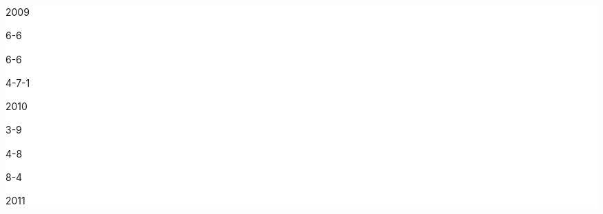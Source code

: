 </td>

</tr>

<tr>

<td style="text-align:center;">

2009

</td>

<td style="text-align:center;">

6-6

</td>

<td style="text-align:center;">

6-6

</td>

<td style="text-align:center;">

4-7-1

</td>

</tr>

<tr>

<td style="text-align:center;">

2010

</td>

<td style="text-align:center;">

3-9

</td>

<td style="text-align:center;">

4-8

</td>

<td style="text-align:center;">

8-4

</td>

</tr>

<tr>

<td style="text-align:center;">

2011
